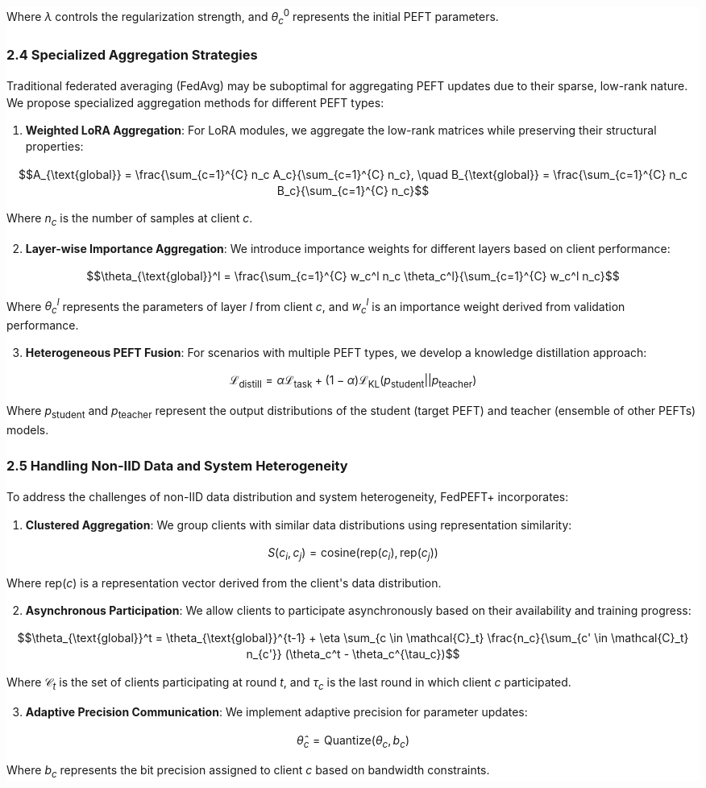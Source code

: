 Where $\lambda$ controls the regularization strength, and $\theta_c^0$ represents the initial PEFT parameters.

### 2.4 Specialized Aggregation Strategies

Traditional federated averaging (FedAvg) may be suboptimal for aggregating PEFT updates due to their sparse, low-rank nature. We propose specialized aggregation methods for different PEFT types:

1. **Weighted LoRA Aggregation**: For LoRA modules, we aggregate the low-rank matrices while preserving their structural properties:

$$A_{\text{global}} = \frac{\sum_{c=1}^{C} n_c A_c}{\sum_{c=1}^{C} n_c}, \quad B_{\text{global}} = \frac{\sum_{c=1}^{C} n_c B_c}{\sum_{c=1}^{C} n_c}$$

Where $n_c$ is the number of samples at client $c$.

2. **Layer-wise Importance Aggregation**: We introduce importance weights for different layers based on client performance:

$$\theta_{\text{global}}^l = \frac{\sum_{c=1}^{C} w_c^l n_c \theta_c^l}{\sum_{c=1}^{C} w_c^l n_c}$$

Where $\theta_c^l$ represents the parameters of layer $l$ from client $c$, and $w_c^l$ is an importance weight derived from validation performance.

3. **Heterogeneous PEFT Fusion**: For scenarios with multiple PEFT types, we develop a knowledge distillation approach:

$$\mathcal{L}_{\text{distill}} = \alpha \mathcal{L}_{\text{task}} + (1-\alpha) \mathcal{L}_{\text{KL}}(p_{\text{student}} || p_{\text{teacher}})$$

Where $p_{\text{student}}$ and $p_{\text{teacher}}$ represent the output distributions of the student (target PEFT) and teacher (ensemble of other PEFTs) models.

### 2.5 Handling Non-IID Data and System Heterogeneity

To address the challenges of non-IID data distribution and system heterogeneity, FedPEFT+ incorporates:

1. **Clustered Aggregation**: We group clients with similar data distributions using representation similarity:

$$S(c_i, c_j) = \text{cosine}(\text{rep}(c_i), \text{rep}(c_j))$$

Where $\text{rep}(c)$ is a representation vector derived from the client's data distribution.

2. **Asynchronous Participation**: We allow clients to participate asynchronously based on their availability and training progress:

$$\theta_{\text{global}}^t = \theta_{\text{global}}^{t-1} + \eta \sum_{c \in \mathcal{C}_t} \frac{n_c}{\sum_{c' \in \mathcal{C}_t} n_{c'}} (\theta_c^t - \theta_c^{\tau_c})$$

Where $\mathcal{C}_t$ is the set of clients participating at round $t$, and $\tau_c$ is the last round in which client $c$ participated.

3. **Adaptive Precision Communication**: We implement adaptive precision for parameter updates:

$$\hat{\theta}_c = \text{Quantize}(\theta_c, b_c)$$

Where $b_c$ represents the bit precision assigned to client $c$ based on bandwidth constraints.
